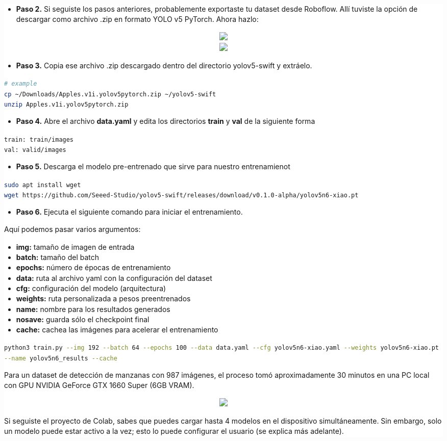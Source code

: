 - **Paso 2.** Si seguiste los pasos anteriores, probablemente exportaste tu dataset desde Roboflow. Allí tuviste la opción de descargar como archivo .zip en formato YOLO v5 PyTorch. Ahora hazlo:

<div align="center"><img width="{400}" src="https://files.seeedstudio.com/wiki/SenseCAP-A1101/16.png"/></div>

<div align="center"><img width="{400}" src="https://files.seeedstudio.com/wiki/SenseCAP-A1101/17.png"/></div>

- **Paso 3.** Copia ese archivo .zip descargado dentro del directorio yolov5-swift y extráelo.

```sh
# example
cp ~/Downloads/Apples.v1i.yolov5pytorch.zip ~/yolov5-swift
unzip Apples.v1i.yolov5pytorch.zip
```

- **Paso 4.** Abre el archivo **data.yaml** y edita los directorios **train** y **val** de la siguiente forma

```sh
train: train/images
val: valid/images
```

- **Paso 5.** Descarga el modelo pre-entrenado que sirve para nuestro entrenamienot

```sh
sudo apt install wget
wget https://github.com/Seeed-Studio/yolov5-swift/releases/download/v0.1.0-alpha/yolov5n6-xiao.pt
```

- **Paso 6.** Ejecuta el siguiente comando para iniciar el entrenamiento.

Aquí podemos pasar varios argumentos:

- **img:** tamaño de imagen de entrada
- **batch:** tamaño del batch
- **epochs:** número de épocas de entrenamiento
- **data:** ruta al archivo yaml con la configuración del dataset
- **cfg:** configuración del modelo (arquitectura)
- **weights:** ruta personalizada a pesos preentrenados
- **name:** nombre para los resultados generados
- **nosave:** guarda sólo el checkpoint final
- **cache:** cachea las imágenes para acelerar el entrenamiento

```sh
python3 train.py --img 192 --batch 64 --epochs 100 --data data.yaml --cfg yolov5n6-xiao.yaml --weights yolov5n6-xiao.pt --name yolov5n6_results --cache
```

Para un dataset de detección de manzanas con 987 imágenes, el proceso tomó aproximadamente 30 minutos en una PC local con GPU NVIDIA GeForce GTX 1660 Super (6GB VRAM).

<div align="center"><img width={1000} src="https://files.seeedstudio.com/wiki/SenseCAP-A1101/44.png"/></div>

Si seguiste el proyecto de Colab, sabes que puedes cargar hasta 4 modelos en el dispositivo simultáneamente. Sin embargo, solo un modelo puede estar activo a la vez; esto lo puede configurar el usuario (se explica más adelante).
